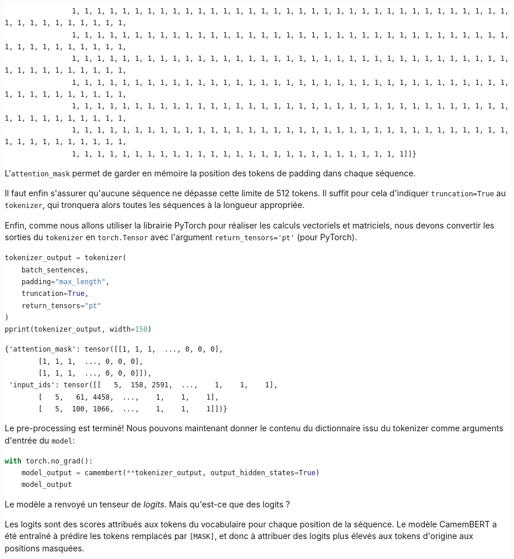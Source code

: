                     1, 1, 1, 1, 1, 1, 1, 1, 1, 1, 1, 1, 1, 1, 1, 1, 1, 1, 1, 1, 1, 1, 1, 1, 1, 1, 1, 1, 1, 1, 1, 1, 1, 1, 1, 1, 1, 1, 1, 1, 1, 1, 1, 1, 1,
                    1, 1, 1, 1, 1, 1, 1, 1, 1, 1, 1, 1, 1, 1, 1, 1, 1, 1, 1, 1, 1, 1, 1, 1, 1, 1, 1, 1, 1, 1, 1, 1, 1, 1, 1, 1, 1, 1, 1, 1, 1, 1, 1, 1, 1,
                    1, 1, 1, 1, 1, 1, 1, 1, 1, 1, 1, 1, 1, 1, 1, 1, 1, 1, 1, 1, 1, 1, 1, 1, 1, 1, 1, 1, 1, 1, 1, 1, 1, 1, 1, 1, 1, 1, 1, 1, 1, 1, 1, 1, 1,
                    1, 1, 1, 1, 1, 1, 1, 1, 1, 1, 1, 1, 1, 1, 1, 1, 1, 1, 1, 1, 1, 1, 1, 1, 1, 1, 1, 1, 1, 1, 1, 1, 1, 1, 1, 1, 1, 1, 1, 1, 1, 1, 1, 1, 1,
                    1, 1, 1, 1, 1, 1, 1, 1, 1, 1, 1, 1, 1, 1, 1, 1, 1, 1, 1, 1, 1, 1, 1, 1, 1, 1, 1, 1, 1, 1, 1, 1, 1, 1, 1, 1, 1, 1, 1, 1, 1, 1, 1, 1, 1,
                    1, 1, 1, 1, 1, 1, 1, 1, 1, 1, 1, 1, 1, 1, 1, 1, 1, 1, 1, 1, 1, 1, 1, 1, 1, 1, 1, 1, 1, 1, 1, 1, 1, 1, 1, 1, 1, 1, 1, 1, 1, 1, 1, 1, 1,
                    1, 1, 1, 1, 1, 1, 1, 1, 1, 1, 1, 1, 1, 1, 1, 1, 1, 1, 1, 1, 1, 1, 1, 1, 1, 1, 1]]}


L'`attention_mask` permet de garder en mémoire la position des tokens de padding dans chaque séquence.

Il faut enfin s'assurer qu'aucune séquence ne dépasse cette limite de 512 tokens. Il suffit pour cela d'indiquer `truncation=True` au `tokenizer`, qui tronquera alors toutes les séquences à la longueur appropriée.

Enfin, comme nous allons utiliser la librairie PyTorch pour réaliser les calculs vectoriels et matriciels, nous devons convertir les sorties du `tokenizer` en `torch.Tensor` avec l'argument `return_tensors='pt'` (pour PyTorch).


```python
tokenizer_output = tokenizer(
    batch_sentences,
    padding="max_length",
    truncation=True,
    return_tensors="pt"
)
pprint(tokenizer_output, width=150)
```

    {'attention_mask': tensor([[1, 1, 1,  ..., 0, 0, 0],
            [1, 1, 1,  ..., 0, 0, 0],
            [1, 1, 1,  ..., 0, 0, 0]]),
     'input_ids': tensor([[   5,  158, 2591,  ...,    1,    1,    1],
            [   5,   61, 4458,  ...,    1,    1,    1],
            [   5,  100, 1066,  ...,    1,    1,    1]])}


Le pre-processing est terminé! Nous pouvons maintenant donner le contenu du dictionnaire issu du tokenizer comme arguments d'entrée du `model`:


```python
with torch.no_grad():
    model_output = camembert(**tokenizer_output, output_hidden_states=True)
    model_output
```

Le modèle a renvoyé un tenseur de *logits*. Mais qu'est-ce que des logits ?

Les logits sont des scores attribués aux tokens du vocabulaire pour chaque position de la séquence. Le modèle CamemBERT a été entraîné à prédire les tokens remplacés par `[MASK]`, et donc à attribuer des logits plus élevés aux tokens d'origine aux positions masquées.
